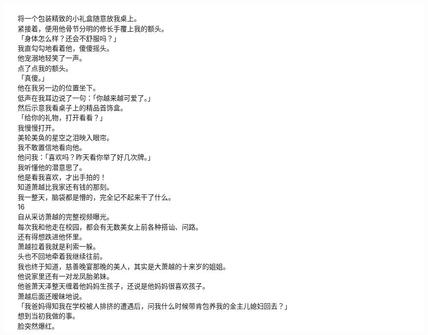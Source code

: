 <br>   
&emsp;&emsp;将一个包装精致的小礼盒随意放我桌上。  
<br>   
&emsp;&emsp;紧接着，便用他骨节分明的修长手覆上我的额头。  
<br>   
&emsp;&emsp;「身体怎么样？还会不舒服吗？」  
<br>   
&emsp;&emsp;我直勾勾地看着他，傻傻摇头。  
<br>   
&emsp;&emsp;他宠溺地轻笑了一声。  
<br>   
&emsp;&emsp;点了点我的额头。  
<br>   
&emsp;&emsp;「真傻。」  
<br>   
&emsp;&emsp;他在我另一边的位置坐下。  
<br>   
&emsp;&emsp;低声在我耳边说了一句：「你越来越可爱了。」  
<br>   
&emsp;&emsp;然后示意我看桌子上的精品首饰盒。  
<br>   
&emsp;&emsp;「给你的礼物，打开看看？」  
<br>   
&emsp;&emsp;我慢慢打开。  
<br>   
&emsp;&emsp;美轮美奂的星空之泪映入眼帘。  
<br>   
&emsp;&emsp;我不敢置信地看向他。  
<br>   
&emsp;&emsp;他问我：「喜欢吗？昨天看你举了好几次牌。」  
<br>   
&emsp;&emsp;我听懂他的潜意思了。  
<br>   
&emsp;&emsp;他是看我喜欢，才出手拍的！  
<br>   
&emsp;&emsp;知道萧越比我家还有钱的那刻。  
<br>   
&emsp;&emsp;我一整天，脑袋都是懵的，完全记不起来干了什么。  
<br>   
&emsp;&emsp;16  
<br>   
&emsp;&emsp;自从采访萧越的完整视频曝光。  
<br>   
&emsp;&emsp;每次我和他走在校园，都会有无数美女上前各种搭讪、问路。  
<br>   
&emsp;&emsp;还有得想跌进他怀里。  
<br>   
&emsp;&emsp;萧越拉着我就是利索一躲。  
<br>   
&emsp;&emsp;头也不回地牵着我继续往前。  
<br>   
&emsp;&emsp;我也终于知道，慈善晚宴那晚的美人，其实是大萧越的十来岁的姐姐。  
<br>   
&emsp;&emsp;他说家里还有一对龙凤胎弟妹。  
<br>   
&emsp;&emsp;他爸萧天泽整天缠着他妈妈生孩子，还说是他妈妈很喜欢孩子。  
<br>   
&emsp;&emsp;萧越后面还暧昧地说。  
<br>   
&emsp;&emsp;「我爸妈得知我在学校被人排挤的遭遇后，问我什么时候带肯包养我的金主儿媳妇回去？」  
<br>   
&emsp;&emsp;想到当初我做的事。  
<br>   
&emsp;&emsp;脸突然爆红。  